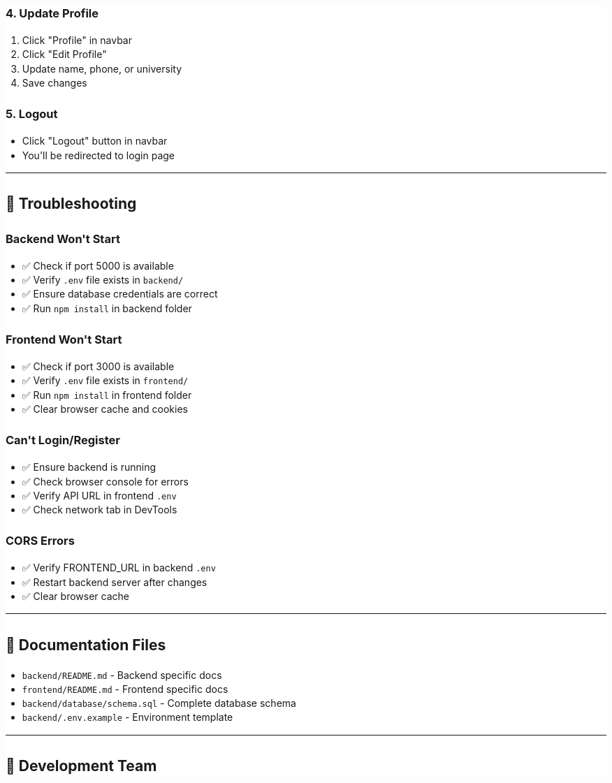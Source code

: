 ### 4. Update Profile
1. Click "Profile" in navbar
2. Click "Edit Profile"
3. Update name, phone, or university
4. Save changes

### 5. Logout
- Click "Logout" button in navbar
- You'll be redirected to login page

---

## 🐛 Troubleshooting

### Backend Won't Start
- ✅ Check if port 5000 is available
- ✅ Verify `.env` file exists in `backend/`
- ✅ Ensure database credentials are correct
- ✅ Run `npm install` in backend folder

### Frontend Won't Start
- ✅ Check if port 3000 is available
- ✅ Verify `.env` file exists in `frontend/`
- ✅ Run `npm install` in frontend folder
- ✅ Clear browser cache and cookies

### Can't Login/Register
- ✅ Ensure backend is running
- ✅ Check browser console for errors
- ✅ Verify API URL in frontend `.env`
- ✅ Check network tab in DevTools

### CORS Errors
- ✅ Verify FRONTEND_URL in backend `.env`
- ✅ Restart backend server after changes
- ✅ Clear browser cache

---

## 📖 Documentation Files

- `backend/README.md` - Backend specific docs
- `frontend/README.md` - Frontend specific docs
- `backend/database/schema.sql` - Complete database schema
- `backend/.env.example` - Environment template

---

## 👥 Development Team
